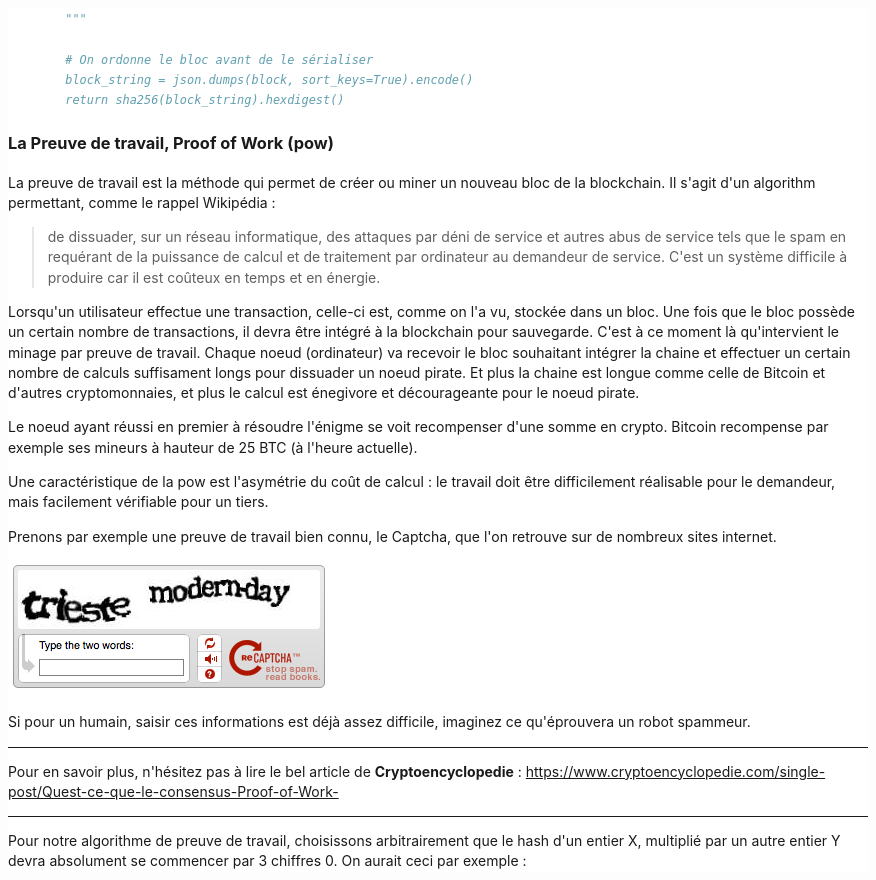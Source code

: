 ```py
        """

        # On ordonne le bloc avant de le sérialiser
        block_string = json.dumps(block, sort_keys=True).encode()
        return sha256(block_string).hexdigest()
```

### La Preuve de travail, Proof of Work \(pow\)

La preuve de travail est la méthode qui permet de créer ou miner un nouveau bloc de la blockchain. Il s'agit d'un algorithm permettant, comme le rappel Wikipédia :

> de dissuader, sur un réseau informatique, des attaques par déni de service et autres abus de service tels que le spam en requérant de la puissance de calcul et de traitement par ordinateur au demandeur de service. C'est un système difficile à produire car il est coûteux en temps et en énergie.

Lorsqu'un utilisateur effectue une transaction, celle-ci est, comme on l'a vu, stockée dans un bloc. Une fois que le bloc possède un certain nombre de transactions, il devra être intégré à la blockchain pour sauvegarde. C'est à ce moment là qu'intervient le minage par preuve de travail. Chaque noeud \(ordinateur\) va recevoir le bloc souhaitant intégrer la chaine et effectuer un certain nombre de calculs suffisament longs pour dissuader un noeud pirate. Et plus la chaine est longue comme celle de Bitcoin et d'autres cryptomonnaies, et plus le calcul est énegivore et décourageante pour le noeud pirate.

Le noeud ayant réussi en premier à résoudre l'énigme se voit recompenser d'une somme en crypto. Bitcoin recompense par exemple ses mineurs à hauteur de 25 BTC \(à l'heure actuelle\).

Une caractéristique de la pow est l'asymétrie du coût de calcul : le travail doit être difficilement réalisable pour le demandeur, mais facilement vérifiable pour un tiers.

Prenons par exemple une preuve de travail bien connu, le Captcha, que l'on retrouve sur de nombreux sites internet.

![](/assets/reCAPTCHA_Sample_White.png)

Si pour un humain, saisir ces informations est déjà assez difficile, imaginez ce qu'éprouvera un robot spammeur.

---

Pour en savoir plus, n'hésitez pas à lire le bel article de **Cryptoencyclopedie** : [https://www.cryptoencyclopedie.com/single-post/Quest-ce-que-le-consensus-Proof-of-Work- ](https://www.cryptoencyclopedie.com/single-post/Quest-ce-que-le-consensus-Proof-of-Work- )

---

Pour notre algorithme de preuve de travail, choisissons arbitrairement que le hash d'un entier X, multiplié par un autre entier Y devra absolument se commencer par 3 chiffres 0. On aurait ceci par exemple :
